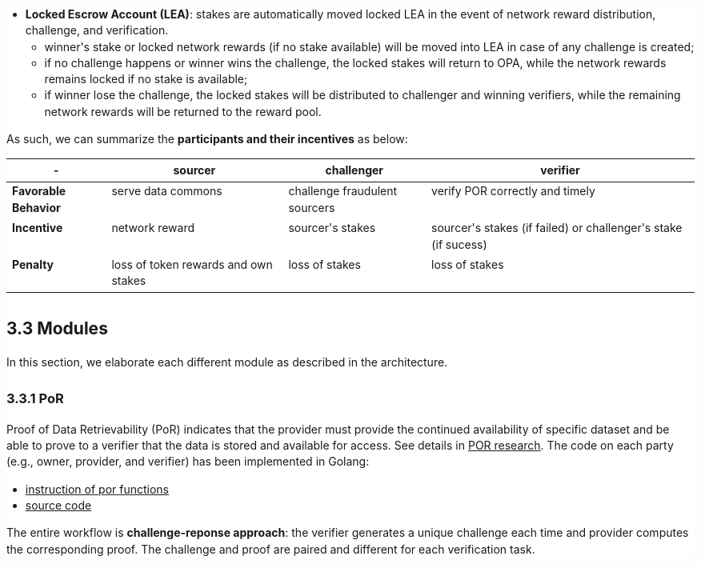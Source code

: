 * **Locked Escrow Account (LEA)**: stakes are automatically moved locked LEA in the event of network reward distribution, challenge, and verification.
	* winner's stake or locked network rewards (if no stake available) will be moved into LEA in case of any challenge is created;
	* if no challenge happens or winner wins the challenge, the locked stakes will return to OPA, while the network rewards remains locked if no stake is available;
	* if winner lose the challenge, the locked stakes will be distributed to challenger and winning verifiers, while the remaining network rewards will be returned to the reward pool.


As such, we can summarize the **participants and their incentives** as below:

| -  |  **sourcer** | **challenger** | **verifier** |
--- | ---|  ---| ---|
**Favorable Behavior** | serve data commons | challenge fraudulent sourcers | verify POR correctly and timely |
**Incentive** | network reward | sourcer's stakes | sourcer's stakes (if failed) or challenger's stake (if sucess) |
**Penalty** |  loss of token rewards and own stakes | loss of stakes | loss of stakes |



## 3.3 Modules

In this section, we elaborate each different module as described in the architecture.

### 3.3.1 PoR 

Proof of Data Retrievability (PoR) indicates that the provider must provide the continued availability of specific dataset and be able to prove to a verifier that the data is stored and available for access. See details in [POR research](../03-data-availability/web2-compact-por/README.md). The code on each party (e.g., owner, provider, and verifier) has been implemented in Golang: 

* [instruction of por functions](../03-data-availability/web2-compact-por/por-refactoring/README.md)
* [source code](../03-data-availability/web2-compact-por/por-refactoring/src)

The entire workflow is **challenge-reponse approach**: the verifier generates a unique challenge each time and provider computes the corresponding proof. The challenge and proof are paired and different for each verification task.

